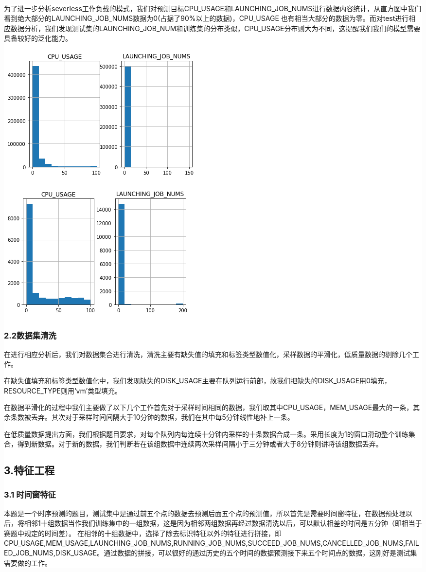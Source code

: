 为了进一步分析severless工作负载的模式，我们对预测目标CPU_USAGE和LAUNCHING_JOB_NUMS进行数据内容统计，从直方图中我们看到绝大部分的LAUNCHING_JOB_NUMS数据为0(占据了90%以上的数据)，CPU_USAGE 也有相当大部分的数据为零。而对test进行相应数据分析，我们发现测试集的LAUNCHING_JOB_NUM和训练集的分布类似，CPU_USAGE分布则大为不同，这提醒我们我们的模型需要具备较好的泛化能力。

![](pics\train.png)

![](pics\test.png)

### 2.2数据集清洗

在进行相应分析后，我们对数据集合进行清洗，清洗主要有缺失值的填充和标签类型数值化，采样数据的平滑化，低质量数据的剔除几个工作。

在缺失值填充和标签类型数值化中，我们发现缺失的DISK_USAGE主要在队列运行前部，故我们把缺失的DISK_USAGE用0填充，RESOURCE_TYPE则用‘vm’类型填充。

在数据平滑化的过程中我们主要做了以下几个工作首先对于采样时间相同的数据，我们取其中CPU_USAGE，MEM_USAGE最大的一条，其余条数被丢弃。其次对于采样时间间隔大于10分钟的数据，我们在其中每5分钟线性地补上一条。

在低质量数据提出方面，我们根据题目要求，对每个队列内每连续十分钟内采样的十条数据合成一条。采用长度为1的窗口滑动整个训练集合，得到新数据。对于新的数据，我们判断若在该组数据中连续两次采样间隔小于三分钟或者大于8分钟则讲将该组数据丢弃。




## 3.特征工程
### 3.1 时间窗特征
本题是一个时序预测的题目，测试集中是通过前五个点的数据去预测后面五个点的预测值，所以首先是需要时间窗特征，在数据预处理以后，将相邻1十组数据当作我们训练集中的一组数据，这是因为相邻两组数据再经过数据清洗以后，可以默认相差的时间是五分钟（即相当于赛题中规定的时间差）。
在相邻的十组数据中，选择了除去标识特征以外的特征进行拼接，即CPU_USAGE,MEM_USAGE,LAUNCHING_JOB_NUMS,RUNNING_JOB_NUMS,SUCCEED_JOB_NUMS,CANCELLED_JOB_NUMS,FAILED_JOB_NUMS,DISK_USAGE。通过数据的拼接，可以很好的通过历史的五个时间的数据预测接下来五个时间点的数据，这刚好是测试集需要做的工作。
